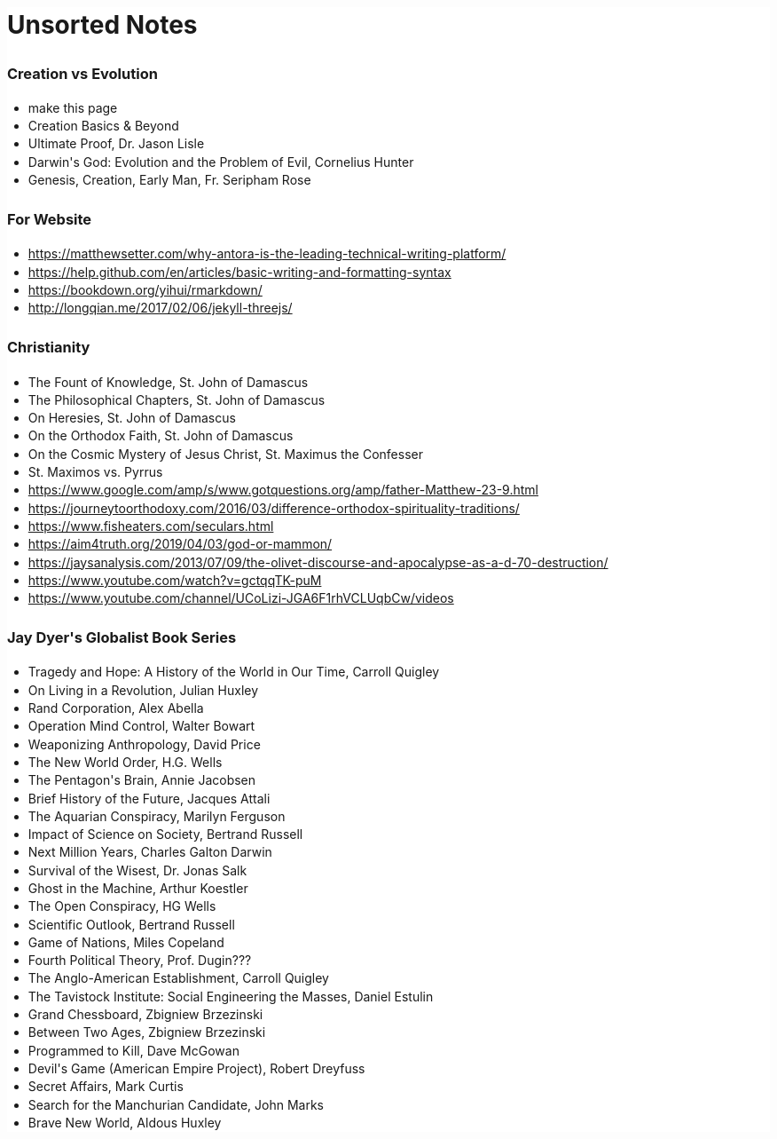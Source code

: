 # Unsorted Notes

### Creation vs Evolution

- make this page
- Creation Basics & Beyond
- Ultimate Proof, Dr. Jason Lisle
- Darwin's God: Evolution and the Problem of Evil, Cornelius Hunter
- Genesis, Creation, Early Man, Fr. Seripham Rose

### For Website

- https://matthewsetter.com/why-antora-is-the-leading-technical-writing-platform/
- https://help.github.com/en/articles/basic-writing-and-formatting-syntax
- https://bookdown.org/yihui/rmarkdown/
- http://longqian.me/2017/02/06/jekyll-threejs/

### Christianity

- The Fount of Knowledge, St. John of Damascus
- The Philosophical Chapters, St. John of Damascus
- On Heresies, St. John of Damascus
- On the Orthodox Faith, St. John of Damascus
- On the Cosmic Mystery of Jesus Christ, St. Maximus the Confesser
- St. Maximos vs. Pyrrus
- https://www.google.com/amp/s/www.gotquestions.org/amp/father-Matthew-23-9.html
- https://journeytoorthodoxy.com/2016/03/difference-orthodox-spirituality-traditions/
- https://www.fisheaters.com/seculars.html
- https://aim4truth.org/2019/04/03/god-or-mammon/
- https://jaysanalysis.com/2013/07/09/the-olivet-discourse-and-apocalypse-as-a-d-70-destruction/
- https://www.youtube.com/watch?v=gctqqTK-puM
- https://www.youtube.com/channel/UCoLizi-JGA6F1rhVCLUqbCw/videos

### Jay Dyer's Globalist Book Series

- Tragedy and Hope: A History of the World in Our Time, Carroll Quigley
- On Living in a Revolution, Julian Huxley
- Rand Corporation, Alex Abella
- Operation Mind Control, Walter Bowart
- Weaponizing Anthropology, David Price
- The New World Order, H.G. Wells
- The Pentagon's Brain, Annie Jacobsen
- Brief History of the Future, Jacques Attali
- The Aquarian Conspiracy, Marilyn Ferguson
- Impact of Science on Society, Bertrand Russell
- Next Million Years, Charles Galton Darwin
- Survival of the Wisest, Dr. Jonas Salk
- Ghost in the Machine, Arthur Koestler
- The Open Conspiracy, HG Wells
- Scientific Outlook, Bertrand Russell
- Game of Nations, Miles Copeland
- Fourth Political Theory, Prof. Dugin???
- The Anglo-American Establishment, Carroll Quigley
- The Tavistock Institute: Social Engineering the Masses, Daniel Estulin
- Grand Chessboard, Zbigniew Brzezinski
- Between Two Ages, Zbigniew Brzezinski
- Programmed to Kill, Dave McGowan
- Devil's Game (American Empire Project), Robert Dreyfuss
- Secret Affairs, Mark Curtis
- Search for the Manchurian Candidate, John Marks
- Brave New World, Aldous Huxley
